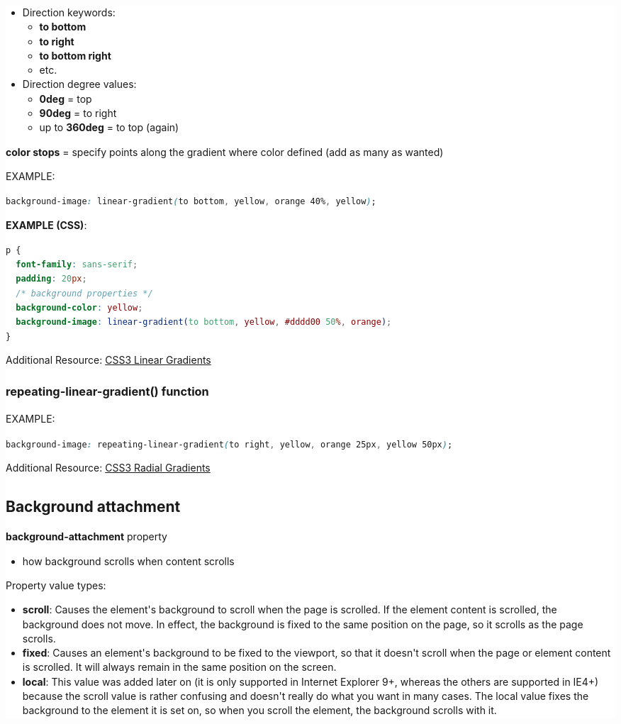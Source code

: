 - Direction keywords:
  - **to bottom**
  - **to right**
  - **to bottom right**
  - etc.
- Direction degree values:
  - **0deg** = top
  - **90deg** = to right
  - up to **360deg** = to top (again)

**color stops** = specify points along the gradient where color defined (add as many as wanted)

EXAMPLE:

```css
background-image: linear-gradient(to bottom, yellow, orange 40%, yellow);
```

**EXAMPLE (CSS)**:

```css
p {
  font-family: sans-serif;
  padding: 20px;
  /* background properties */
  background-color: yellow;
  background-image: linear-gradient(to bottom, yellow, #dddd00 50%, orange);
}
```

Additional Resource: [CSS3 Linear Gradients](https://dev.opera.com/articles/css3-linear-gradients/)

### repeating-linear-gradient() function

EXAMPLE:

```css
background-image: repeating-linear-gradient(to right, yellow, orange 25px, yellow 50px);
```

Additional Resource: [CSS3 Radial Gradients](https://dev.opera.com/articles/css3-radial-gradients/)

## Background attachment

**background-attachment** property

- how background scrolls when content scrolls

Property value types:

- **scroll**: Causes the element's background to scroll when the page is scrolled. If the element content is scrolled, the background does not move. In effect, the background is fixed to the same position on the page, so it scrolls as the page scrolls.
- **fixed**: Causes an element's background to be fixed to the viewport, so that it doesn't scroll when the page or element content is scrolled. It will always remain in the same position on the screen.
- **local**: This value was added later on (it is only supported in Internet Explorer 9+, whereas the others are supported in IE4+) because the scroll value is rather confusing and doesn't really do what you want in many cases. The local value fixes the background to the element it is set on, so when you scroll the element, the background scrolls with it.
